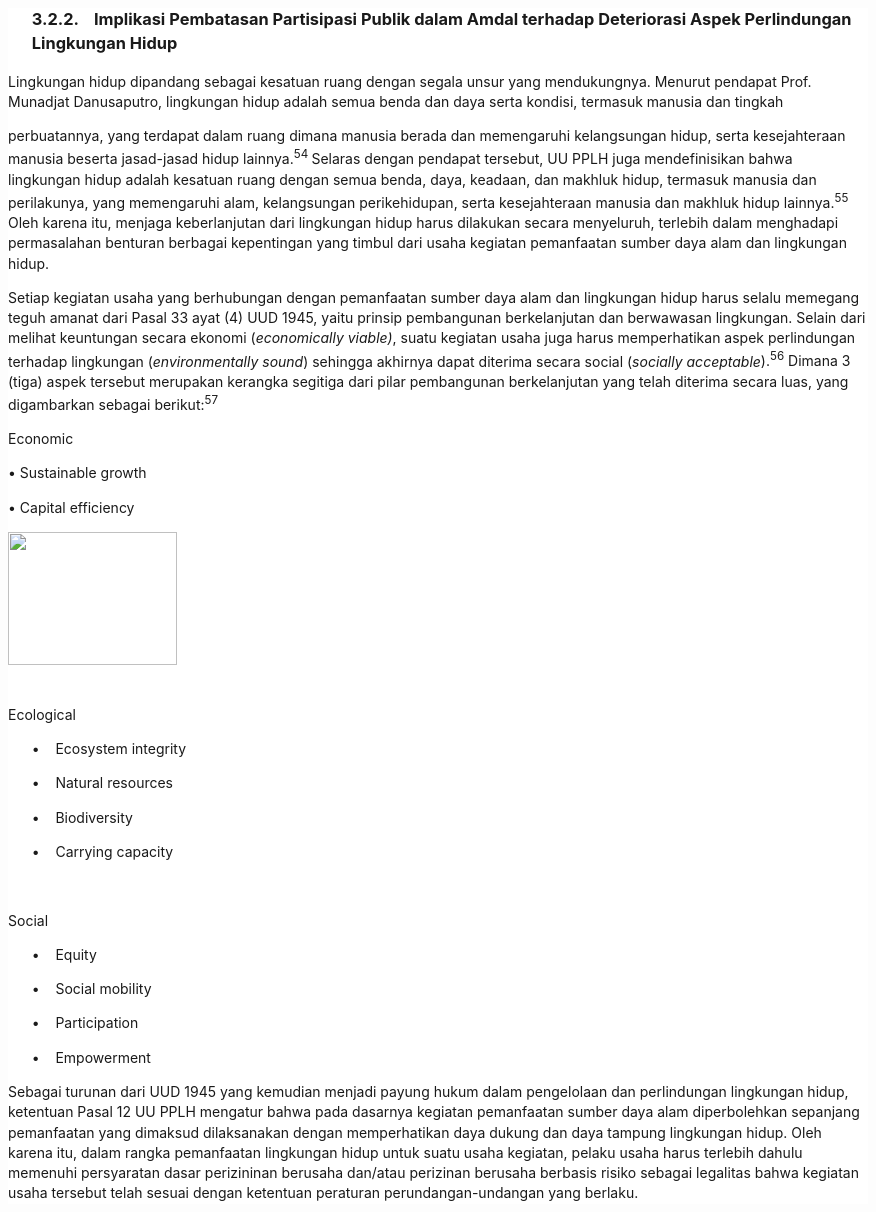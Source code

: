 <ul style="list-style:none;"><li>
<h3><a name="bookmark19"></a><span class="font2" style="font-weight:bold;"><a name="bookmark20"></a>3.2.2. &nbsp;&nbsp;&nbsp;Implikasi Pembatasan Partisipasi Publik dalam Amdal terhadap Deteriorasi Aspek Perlindungan Lingkungan Hidup</span></h3></li></ul>
<p><span class="font2">Lingkungan hidup dipandang sebagai kesatuan ruang dengan segala unsur yang mendukungnya. Menurut pendapat Prof. Munadjat Danusaputro, lingkungan hidup adalah semua benda dan daya serta kondisi, termasuk manusia dan tingkah</span></p>
<p><span class="font2">perbuatannya, yang terdapat dalam ruang dimana manusia berada dan memengaruhi kelangsungan hidup, serta kesejahteraan manusia beserta jasad-jasad hidup lainnya.<sup>54 </sup>Selaras dengan pendapat tersebut, UU PPLH juga mendefinisikan bahwa lingkungan hidup adalah kesatuan ruang dengan semua benda, daya, keadaan, dan makhluk hidup, termasuk manusia dan perilakunya, yang memengaruhi alam, kelangsungan perikehidupan, serta kesejahteraan manusia dan makhluk hidup lainnya.<sup>55</sup> Oleh karena itu, menjaga keberlanjutan dari lingkungan hidup harus dilakukan secara menyeluruh, terlebih dalam menghadapi permasalahan benturan berbagai kepentingan yang timbul dari usaha kegiatan pemanfaatan sumber daya alam dan lingkungan hidup.</span></p>
<p><span class="font2">Setiap kegiatan usaha yang berhubungan dengan pemanfaatan sumber daya alam dan lingkungan hidup harus selalu memegang teguh amanat dari Pasal 33 ayat (4) UUD 1945, yaitu prinsip pembangunan berkelanjutan dan berwawasan lingkungan. Selain dari melihat keuntungan secara ekonomi (</span><span class="font2" style="font-style:italic;">economically viable)</span><span class="font2">, suatu kegiatan usaha juga harus memperhatikan aspek perlindungan terhadap lingkungan (</span><span class="font2" style="font-style:italic;">environmentally sound</span><span class="font2">) sehingga akhirnya dapat diterima secara social (</span><span class="font2" style="font-style:italic;">socially acceptable</span><span class="font2">).<sup>56</sup> Dimana 3 (tiga) aspek tersebut merupakan kerangka segitiga dari pilar pembangunan berkelanjutan yang telah diterima secara luas, yang digambarkan sebagai berikut:<sup>57</sup></span></p>
<div>
<p><span class="font6">Economic</span></p>
<p><span class="font0">• </span><span class="font6">Sustainable growth</span></p>
<p><span class="font0">• </span><span class="font6">Capital efficiency</span></p><img src="https://jurnal.harianregional.com/media/77920-2.png" alt="" style="width:127pt;height:100pt;">
</div><br clear="all">
<div>
<p><span class="font6">Ecological</span></p>
<ul style="list-style:none;"><li>
<p><span class="font0">•</span><span class="font6"> &nbsp;&nbsp;&nbsp;Ecosystem integrity</span></p></li>
<li>
<p><span class="font0">•</span><span class="font6"> &nbsp;&nbsp;&nbsp;Natural resources</span></p></li>
<li>
<p><span class="font0">•</span><span class="font6"> &nbsp;&nbsp;&nbsp;Biodiversity</span></p></li>
<li>
<p><span class="font0">•</span><span class="font6"> &nbsp;&nbsp;&nbsp;Carrying capacity</span></p></li></ul>
</div><br clear="all">
<p><span class="font6">Social</span></p>
<ul style="list-style:none;"><li>
<p><span class="font0">•</span><span class="font6"> &nbsp;&nbsp;&nbsp;Equity</span></p></li>
<li>
<p><span class="font0">•</span><span class="font6"> &nbsp;&nbsp;&nbsp;Social mobility</span></p></li>
<li>
<p><span class="font0">•</span><span class="font6"> &nbsp;&nbsp;&nbsp;Participation</span></p></li>
<li>
<p><span class="font0">•</span><span class="font6"> &nbsp;&nbsp;&nbsp;Empowerment</span></p></li></ul>
<p><span class="font2">Sebagai turunan dari UUD 1945 yang kemudian menjadi payung hukum dalam pengelolaan dan perlindungan lingkungan hidup, ketentuan Pasal 12 UU PPLH mengatur bahwa pada dasarnya kegiatan pemanfaatan sumber daya alam diperbolehkan sepanjang pemanfaatan yang dimaksud dilaksanakan dengan memperhatikan daya dukung dan daya tampung lingkungan hidup. Oleh karena itu, dalam rangka pemanfaatan lingkungan hidup untuk suatu usaha kegiatan, pelaku usaha harus terlebih dahulu memenuhi persyaratan dasar perizininan berusaha dan/atau perizinan berusaha berbasis risiko sebagai legalitas bahwa kegiatan usaha tersebut telah sesuai dengan ketentuan peraturan perundangan-undangan yang berlaku.</span></p>